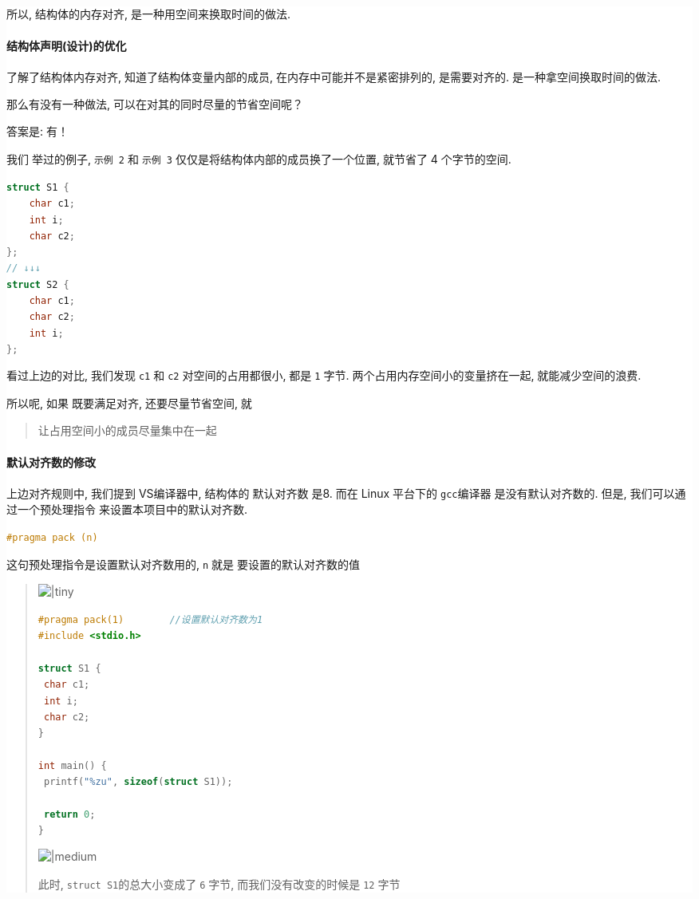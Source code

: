    所以, 结构体的内存对齐, 是一种用空间来换取时间的做法.

#### 结构体声明(设计)的优化

了解了结构体内存对齐, 知道了结构体变量内部的成员, 在内存中可能并不是紧密排列的, 是需要对齐的. 是一种拿空间换取时间的做法.

那么有没有一种做法, 可以在对其的同时尽量的节省空间呢？

答案是: 有！

我们 举过的例子, `示例 2` 和 `示例 3` 仅仅是将结构体内部的成员换了一个位置, 就节省了 4 个字节的空间.

```cpp
struct S1 {
    char c1;
    int i;
    char c2;
};
// ↓↓↓
struct S2 {
    char c1;
    char c2;
    int i;
};
```

看过上边的对比, 我们发现 `c1` 和 `c2` 对空间的占用都很小, 都是 `1` 字节. 两个占用内存空间小的变量挤在一起, 就能减少空间的浪费.

所以呢, 如果 既要满足对齐, 还要尽量节省空间, 就

> 让占用空间小的成员尽量集中在一起

#### 默认对齐数的修改

上边对齐规则中, 我们提到 VS编译器中, 结构体的 默认对齐数 是8. 而在 Linux 平台下的 `gcc`编译器 是没有默认对齐数的. 但是, 我们可以通过一个预处理指令 来设置本项目中的默认对齐数.

```cpp
#pragma pack (n)
```

这句预处理指令是设置默认对齐数用的, `n` 就是 要设置的默认对齐数的值

> ![|tiny](https://humid1ch.oss-cn-shanghai.aliyuncs.com/20250711175011471.webp)
>
> ```cpp
> #pragma pack(1)        //设置默认对齐数为1
> #include <stdio.h>
>
> struct S1 {
>  char c1;
>  int i;
>  char c2;
> }
>
> int main() {
>  printf("%zu", sizeof(struct S1));
>
>  return 0;
> }
> ```
>
> ![ |medium](https://humid1ch.oss-cn-shanghai.aliyuncs.com/20250711175014042.webp)
>
> 此时, `struct S1`的总大小变成了 `6` 字节, 而我们没有改变的时候是 `12` 字节
